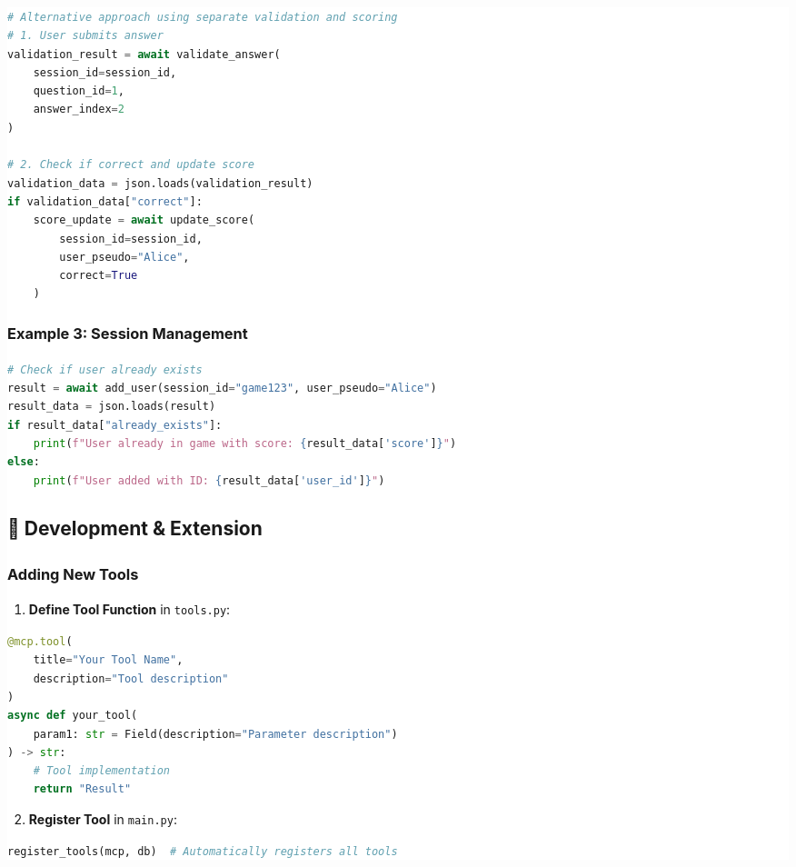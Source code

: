```python
# Alternative approach using separate validation and scoring
# 1. User submits answer
validation_result = await validate_answer(
    session_id=session_id,
    question_id=1,
    answer_index=2
)

# 2. Check if correct and update score
validation_data = json.loads(validation_result)
if validation_data["correct"]:
    score_update = await update_score(
        session_id=session_id,
        user_pseudo="Alice",
        correct=True
    )
```

### Example 3: Session Management

```python
# Check if user already exists
result = await add_user(session_id="game123", user_pseudo="Alice")
result_data = json.loads(result)
if result_data["already_exists"]:
    print(f"User already in game with score: {result_data['score']}")
else:
    print(f"User added with ID: {result_data['user_id']}")
```

## 🔧 Development & Extension

### Adding New Tools

1. **Define Tool Function** in `tools.py`:
```python
@mcp.tool(
    title="Your Tool Name",
    description="Tool description"
)
async def your_tool(
    param1: str = Field(description="Parameter description")
) -> str:
    # Tool implementation
    return "Result"
```

2. **Register Tool** in `main.py`:
```python
register_tools(mcp, db)  # Automatically registers all tools
```
